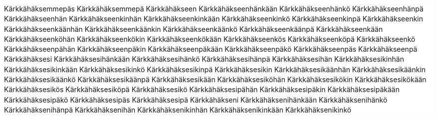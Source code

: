 Kärkkähäksemmepäs
Kärkkähäksemmepä
Kärkkähäkseen
Kärkkähäkseenhänkään
Kärkkähäkseenhänkö
Kärkkähäkseenhänpä
Kärkkähäkseenhän
Kärkkähäkseenkinhän
Kärkkähäkseenkinkään
Kärkkähäkseenkinkö
Kärkkähäkseenkinpä
Kärkkähäkseenkin
Kärkkähäkseenkäänhän
Kärkkähäkseenkäänkin
Kärkkähäkseenkäänkö
Kärkkähäkseenkäänpä
Kärkkähäkseenkään
Kärkkähäkseenköhän
Kärkkähäkseenkökin
Kärkkähäkseenkökään
Kärkkähäkseenkös
Kärkkähäkseenköpä
Kärkkähäkseenkö
Kärkkähäkseenpähän
Kärkkähäkseenpäkin
Kärkkähäkseenpäkään
Kärkkähäkseenpäkö
Kärkkähäkseenpäs
Kärkkähäkseenpä
Kärkkähäksesi
Kärkkähäksesihänkään
Kärkkähäksesihänkö
Kärkkähäksesihänpä
Kärkkähäksesihän
Kärkkähäksesikinhän
Kärkkähäksesikinkään
Kärkkähäksesikinkö
Kärkkähäksesikinpä
Kärkkähäksesikin
Kärkkähäksesikäänhän
Kärkkähäksesikäänkin
Kärkkähäksesikäänkö
Kärkkähäksesikäänpä
Kärkkähäksesikään
Kärkkähäksesiköhän
Kärkkähäksesikökin
Kärkkähäksesikökään
Kärkkähäksesikös
Kärkkähäksesiköpä
Kärkkähäksesikö
Kärkkähäksesipähän
Kärkkähäksesipäkin
Kärkkähäksesipäkään
Kärkkähäksesipäkö
Kärkkähäksesipäs
Kärkkähäksesipä
Kärkkähäkseni
Kärkkähäksenihänkään
Kärkkähäksenihänkö
Kärkkähäksenihänpä
Kärkkähäksenihän
Kärkkähäksenikinhän
Kärkkähäksenikinkään
Kärkkähäksenikinkö